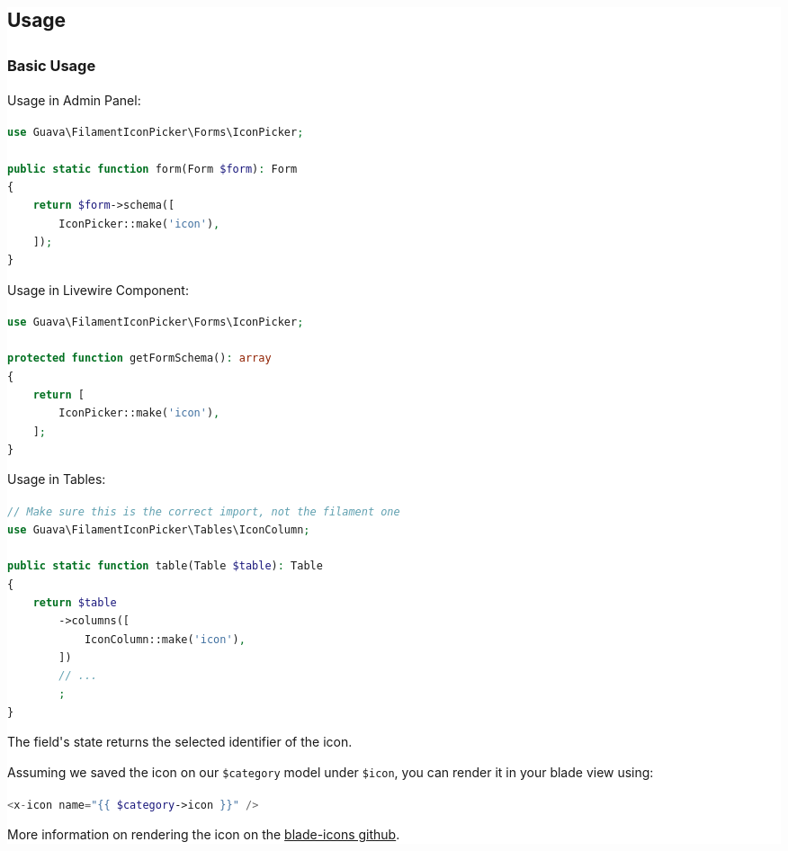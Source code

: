 ## Usage

### Basic Usage
Usage in Admin Panel:
```php
use Guava\FilamentIconPicker\Forms\IconPicker;

public static function form(Form $form): Form
{
    return $form->schema([
        IconPicker::make('icon'),
    ]);
}
```


Usage in Livewire Component:
```php
use Guava\FilamentIconPicker\Forms\IconPicker;

protected function getFormSchema(): array
{
    return [
        IconPicker::make('icon'),
    ];
}
```


Usage in Tables:
```php
// Make sure this is the correct import, not the filament one
use Guava\FilamentIconPicker\Tables\IconColumn;

public static function table(Table $table): Table
{
    return $table
        ->columns([
            IconColumn::make('icon'),
        ])
        // ...
        ;
}
```

The field's state returns the selected identifier of the icon.

Assuming we saved the icon on our `$category` model under `$icon`, you can render it in your blade view using:
```php
<x-icon name="{{ $category->icon }}" />
```
More information on rendering the icon on the [blade-icons github](https://github.com/blade-ui-kit/blade-icons#default-component).
